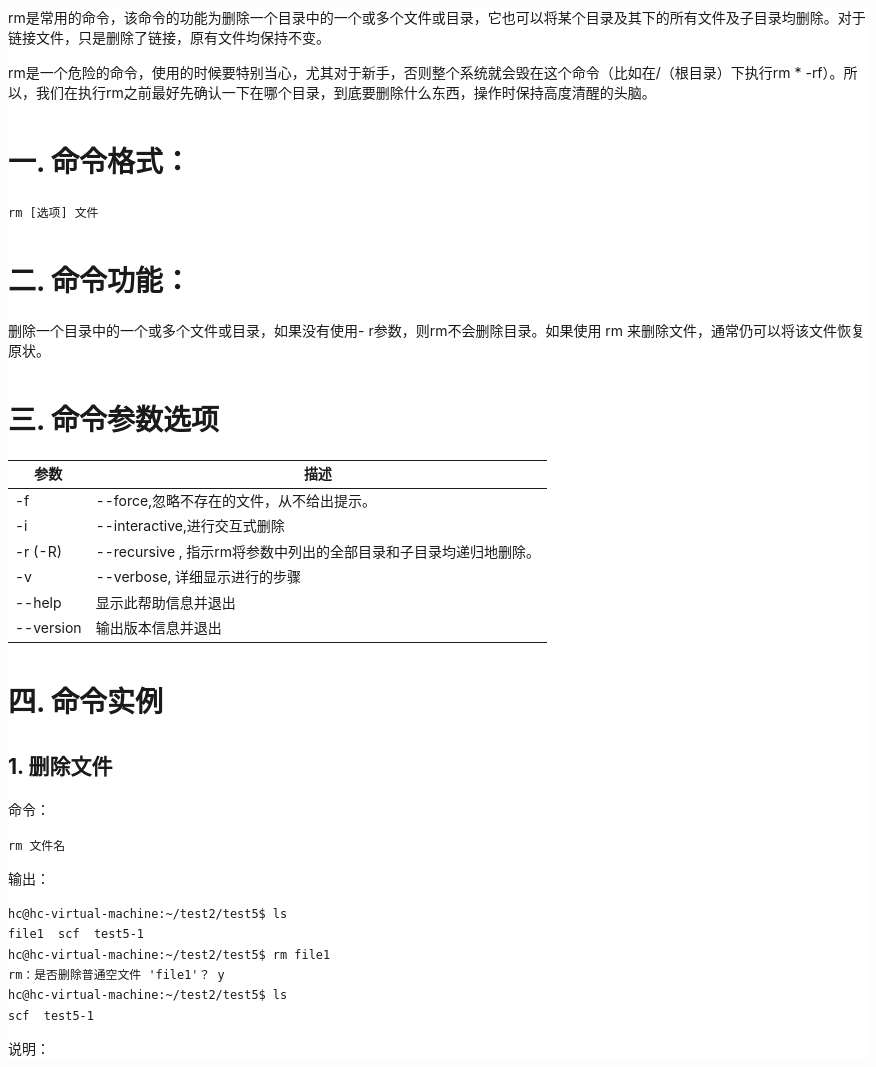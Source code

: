 rm是常用的命令，该命令的功能为删除一个目录中的一个或多个文件或目录，它也可以将某个目录及其下的所有文件及子目录均删除。对于链接文件，只是删除了链接，原有文件均保持不变。

rm是一个危险的命令，使用的时候要特别当心，尤其对于新手，否则整个系统就会毁在这个命令（比如在/（根目录）下执行rm * -rf）。所以，我们在执行rm之前最好先确认一下在哪个目录，到底要删除什么东西，操作时保持高度清醒的头脑。

# 一. 命令格式：

```
rm [选项] 文件 
```

# 二. 命令功能：

删除一个目录中的一个或多个文件或目录，如果没有使用- r参数，则rm不会删除目录。如果使用 rm 来删除文件，通常仍可以将该文件恢复原状。

# 三. 命令参数选项

| 参数      | 描述                                                         |
| --------- | ------------------------------------------------------------ |
| -f        | --force,忽略不存在的文件，从不给出提示。                     |
| -i        | --interactive,进行交互式删除                                 |
| -r (-R)   | --recursive , 指示rm将参数中列出的全部目录和子目录均递归地删除。 |
| -v        | --verbose, 详细显示进行的步骤                                |
| --help    | 显示此帮助信息并退出                                         |
| --version | 输出版本信息并退出                                           |

# 四. 命令实例



## 1. 删除文件

命令：

```
rm 文件名
```

输出：

```
hc@hc-virtual-machine:~/test2/test5$ ls
file1  scf  test5-1
hc@hc-virtual-machine:~/test2/test5$ rm file1 
rm：是否删除普通空文件 'file1'？ y
hc@hc-virtual-machine:~/test2/test5$ ls
scf  test5-1
```

说明：
